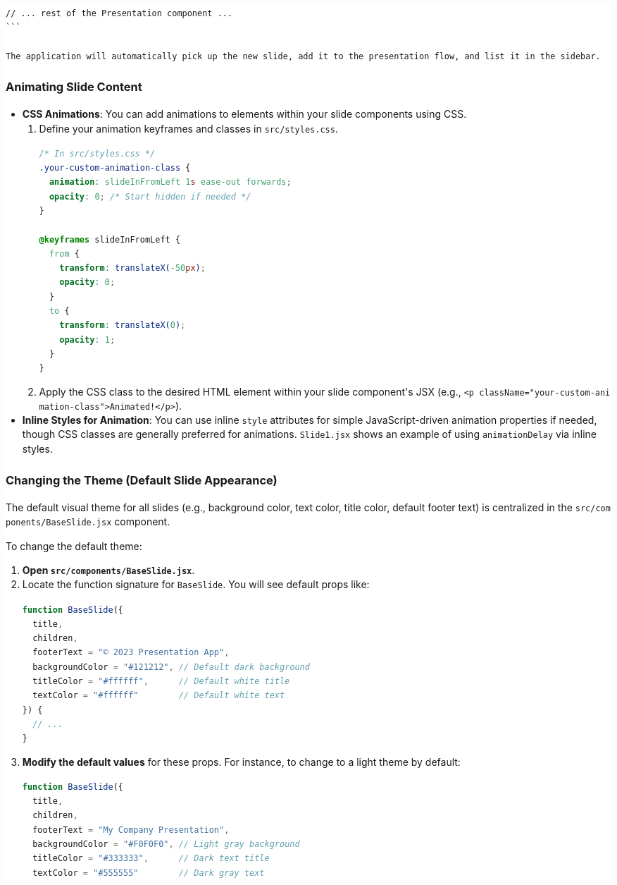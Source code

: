 
    // ... rest of the Presentation component ...
    ```

    The application will automatically pick up the new slide, add it to the presentation flow, and list it in the sidebar.

### Animating Slide Content

-   **CSS Animations**: You can add animations to elements within your slide components using CSS.
    1.  Define your animation keyframes and classes in `src/styles.css`.
        ```css
        /* In src/styles.css */
        .your-custom-animation-class {
          animation: slideInFromLeft 1s ease-out forwards;
          opacity: 0; /* Start hidden if needed */
        }

        @keyframes slideInFromLeft {
          from {
            transform: translateX(-50px);
            opacity: 0;
          }
          to {
            transform: translateX(0);
            opacity: 1;
          }
        }
        ```
    2.  Apply the CSS class to the desired HTML element within your slide component's JSX (e.g., `<p className="your-custom-animation-class">Animated!</p>`).
-   **Inline Styles for Animation**: You can use inline `style` attributes for simple JavaScript-driven animation properties if needed, though CSS classes are generally preferred for animations. `Slide1.jsx` shows an example of using `animationDelay` via inline styles.

### Changing the Theme (Default Slide Appearance)

The default visual theme for all slides (e.g., background color, text color, title color, default footer text) is centralized in the `src/components/BaseSlide.jsx` component.

To change the default theme:

1.  **Open `src/components/BaseSlide.jsx`**.
2.  Locate the function signature for `BaseSlide`. You will see default props like:
    ```javascript
    function BaseSlide({ 
      title, 
      children, 
      footerText = "© 2023 Presentation App", 
      backgroundColor = "#121212", // Default dark background
      titleColor = "#ffffff",      // Default white title
      textColor = "#ffffff"        // Default white text
    }) {
      // ...
    }
    ```
3.  **Modify the default values** for these props. For instance, to change to a light theme by default:
    ```javascript
    function BaseSlide({ 
      title, 
      children, 
      footerText = "My Company Presentation", 
      backgroundColor = "#F0F0F0", // Light gray background
      titleColor = "#333333",      // Dark text title
      textColor = "#555555"        // Dark gray text
